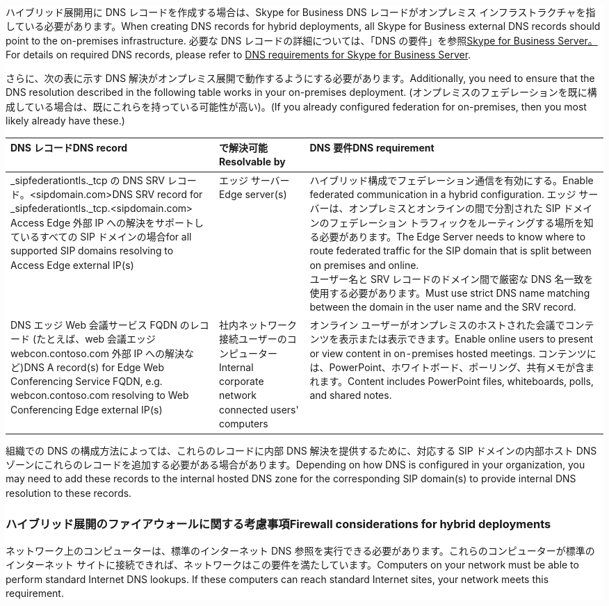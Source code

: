 <span data-ttu-id="e6a0a-241"><a name="BKMK_DNS"> </a></span><span class="sxs-lookup"><span data-stu-id="e6a0a-241"><a name="BKMK_DNS"> </a></span></span>

<span data-ttu-id="e6a0a-242">ハイブリッド展開用に DNS レコードを作成する場合は、Skype for Business DNS レコードがオンプレミス インフラストラクチャを指している必要があります。</span><span class="sxs-lookup"><span data-stu-id="e6a0a-242">When creating DNS records for hybrid deployments, all Skype for Business external DNS records should point to the on-premises infrastructure.</span></span> <span data-ttu-id="e6a0a-243">必要な DNS レコードの詳細については、「DNS の要件」を参照[Skype for Business Server。](../../sfbserver/plan-your-deployment/network-requirements/dns.md)</span><span class="sxs-lookup"><span data-stu-id="e6a0a-243">For details on required DNS records, please refer to [DNS requirements for Skype for Business Server](../../sfbserver/plan-your-deployment/network-requirements/dns.md).</span></span>

<span data-ttu-id="e6a0a-244">さらに、次の表に示す DNS 解決がオンプレミス展開で動作するようにする必要があります。</span><span class="sxs-lookup"><span data-stu-id="e6a0a-244">Additionally, you need to ensure that the DNS resolution described in the following table works in your on-premises deployment.</span></span> <span data-ttu-id="e6a0a-245">(オンプレミスのフェデレーションを既に構成している場合は、既にこれらを持っている可能性が高い)。</span><span class="sxs-lookup"><span data-stu-id="e6a0a-245">(If you already configured federation for on-premises, then you most likely already have these.)</span></span>

|<span data-ttu-id="e6a0a-246">DNS レコード</span><span class="sxs-lookup"><span data-stu-id="e6a0a-246">DNS record</span></span>  <br/> |<span data-ttu-id="e6a0a-247">で解決可能</span><span class="sxs-lookup"><span data-stu-id="e6a0a-247">Resolvable by</span></span>  <br/> |<span data-ttu-id="e6a0a-248">DNS 要件</span><span class="sxs-lookup"><span data-stu-id="e6a0a-248">DNS requirement</span></span>  <br/> |
|:-----|:-----|:-----|
|<span data-ttu-id="e6a0a-249">_sipfederationtls._tcp の DNS SRV レコード。\<sipdomain.com\></span><span class="sxs-lookup"><span data-stu-id="e6a0a-249">DNS SRV record for _sipfederationtls._tcp.\<sipdomain.com\></span></span> <span data-ttu-id="e6a0a-250">Access Edge 外部 IP への解決をサポートしているすべての SIP ドメインの場合</span><span class="sxs-lookup"><span data-stu-id="e6a0a-250">for all supported SIP domains resolving to Access Edge external IP(s)</span></span>  <br/> |<span data-ttu-id="e6a0a-251">エッジ サーバー</span><span class="sxs-lookup"><span data-stu-id="e6a0a-251">Edge server(s)</span></span>  <br/> |<span data-ttu-id="e6a0a-252">ハイブリッド構成でフェデレーション通信を有効にする。</span><span class="sxs-lookup"><span data-stu-id="e6a0a-252">Enable federated communication in a hybrid configuration.</span></span> <span data-ttu-id="e6a0a-253">エッジ サーバーは、オンプレミスとオンラインの間で分割された SIP ドメインのフェデレーション トラフィックをルーティングする場所を知る必要があります。</span><span class="sxs-lookup"><span data-stu-id="e6a0a-253">The Edge Server needs to know where to route federated traffic for the SIP domain that is split between on premises and online.</span></span>  <br/> <span data-ttu-id="e6a0a-254">ユーザー名と SRV レコードのドメイン間で厳密な DNS 名一致を使用する必要があります。</span><span class="sxs-lookup"><span data-stu-id="e6a0a-254">Must use strict DNS name matching between the domain in the user name and the SRV record.</span></span>  <br/> |
|<span data-ttu-id="e6a0a-255">DNS エッジ Web 会議サービス FQDN のレコード (たとえば、web 会議エッジ webcon.contoso.com 外部 IP への解決など)</span><span class="sxs-lookup"><span data-stu-id="e6a0a-255">DNS A record(s) for Edge Web Conferencing Service FQDN, e.g. webcon.contoso.com resolving to Web Conferencing Edge external IP(s)</span></span>  <br/> |<span data-ttu-id="e6a0a-256">社内ネットワーク接続ユーザーのコンピューター</span><span class="sxs-lookup"><span data-stu-id="e6a0a-256">Internal corporate network connected users' computers</span></span>  <br/> |<span data-ttu-id="e6a0a-257">オンライン ユーザーがオンプレミスのホストされた会議でコンテンツを表示または表示できます。</span><span class="sxs-lookup"><span data-stu-id="e6a0a-257">Enable online users to present or view content in on-premises hosted meetings.</span></span> <span data-ttu-id="e6a0a-258">コンテンツには、PowerPoint、ホワイトボード、ポーリング、共有メモが含まれます。</span><span class="sxs-lookup"><span data-stu-id="e6a0a-258">Content includes PowerPoint files, whiteboards, polls, and shared notes.</span></span>  <br/> |

<span data-ttu-id="e6a0a-259">組織での DNS の構成方法によっては、これらのレコードに内部 DNS 解決を提供するために、対応する SIP ドメインの内部ホスト DNS ゾーンにこれらのレコードを追加する必要がある場合があります。</span><span class="sxs-lookup"><span data-stu-id="e6a0a-259">Depending on how DNS is configured in your organization, you may need to add these records to the internal hosted DNS zone for the corresponding SIP domain(s) to provide internal DNS resolution to these records.</span></span>

### <a name="firewall-considerations-for-hybrid-deployments"></a><span data-ttu-id="e6a0a-260">ハイブリッド展開のファイアウォールに関する考慮事項</span><span class="sxs-lookup"><span data-stu-id="e6a0a-260">Firewall considerations for hybrid deployments</span></span>

<span data-ttu-id="e6a0a-261"><a name="BKMK_Firewall"> </a></span><span class="sxs-lookup"><span data-stu-id="e6a0a-261"><a name="BKMK_Firewall"> </a></span></span>

<span data-ttu-id="e6a0a-p138">ネットワーク上のコンピューターは、標準のインターネット DNS 参照を実行できる必要があります。これらのコンピューターが標準のインターネット サイトに接続できれば、ネットワークはこの要件を満たしています。</span><span class="sxs-lookup"><span data-stu-id="e6a0a-p138">Computers on your network must be able to perform standard Internet DNS lookups. If these computers can reach standard Internet sites, your network meets this requirement.</span></span>
